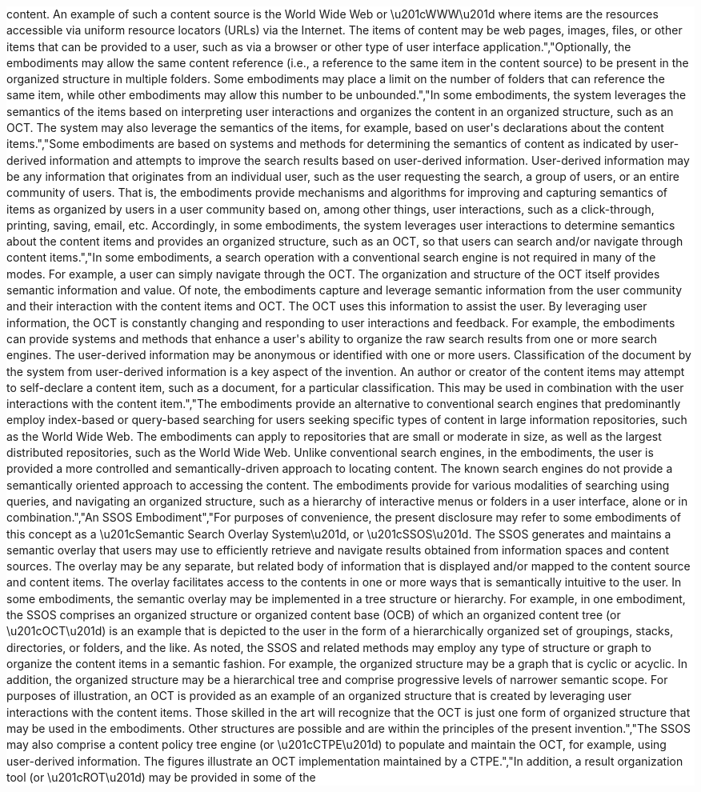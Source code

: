 content. An example of such a content source is the World Wide Web or \u201cWWW\u201d where items are the resources accessible via uniform resource locators (URLs) via the Internet. The items of content may be web pages, images, files, or other items that can be provided to a user, such as via a browser or other type of user interface application.","Optionally, the embodiments may allow the same content reference (i.e., a reference to the same item in the content source) to be present in the organized structure in multiple folders. Some embodiments may place a limit on the number of folders that can reference the same item, while other embodiments may allow this number to be unbounded.","In some embodiments, the system leverages the semantics of the items based on interpreting user interactions and organizes the content in an organized structure, such as an OCT. The system may also leverage the semantics of the items, for example, based on user's declarations about the content items.","Some embodiments are based on systems and methods for determining the semantics of content as indicated by user-derived information and attempts to improve the search results based on user-derived information. User-derived information may be any information that originates from an individual user, such as the user requesting the search, a group of users, or an entire community of users. That is, the embodiments provide mechanisms and algorithms for improving and capturing semantics of items as organized by users in a user community based on, among other things, user interactions, such as a click-through, printing, saving, email, etc. Accordingly, in some embodiments, the system leverages user interactions to determine semantics about the content items and provides an organized structure, such as an OCT, so that users can search and\/or navigate through content items.","In some embodiments, a search operation with a conventional search engine is not required in many of the modes. For example, a user can simply navigate through the OCT. The organization and structure of the OCT itself provides semantic information and value. Of note, the embodiments capture and leverage semantic information from the user community and their interaction with the content items and OCT. The OCT uses this information to assist the user. By leveraging user information, the OCT is constantly changing and responding to user interactions and feedback. For example, the embodiments can provide systems and methods that enhance a user's ability to organize the raw search results from one or more search engines. The user-derived information may be anonymous or identified with one or more users. Classification of the document by the system from user-derived information is a key aspect of the invention. An author or creator of the content items may attempt to self-declare a content item, such as a document, for a particular classification. This may be used in combination with the user interactions with the content item.","The embodiments provide an alternative to conventional search engines that predominantly employ index-based or query-based searching for users seeking specific types of content in large information repositories, such as the World Wide Web. The embodiments can apply to repositories that are small or moderate in size, as well as the largest distributed repositories, such as the World Wide Web. Unlike conventional search engines, in the embodiments, the user is provided a more controlled and semantically-driven approach to locating content. The known search engines do not provide a semantically oriented approach to accessing the content. The embodiments provide for various modalities of searching using queries, and navigating an organized structure, such as a hierarchy of interactive menus or folders in a user interface, alone or in combination.","An SSOS Embodiment","For purposes of convenience, the present disclosure may refer to some embodiments of this concept as a \u201cSemantic Search Overlay System\u201d, or \u201cSSOS\u201d. The SSOS generates and maintains a semantic overlay that users may use to efficiently retrieve and navigate results obtained from information spaces and content sources. The overlay may be any separate, but related body of information that is displayed and\/or mapped to the content source and content items. The overlay facilitates access to the contents in one or more ways that is semantically intuitive to the user. In some embodiments, the semantic overlay may be implemented in a tree structure or hierarchy. For example, in one embodiment, the SSOS comprises an organized structure or organized content base (OCB) of which an organized content tree (or \u201cOCT\u201d) is an example that is depicted to the user in the form of a hierarchically organized set of groupings, stacks, directories, or folders, and the like. As noted, the SSOS and related methods may employ any type of structure or graph to organize the content items in a semantic fashion. For example, the organized structure may be a graph that is cyclic or acyclic. In addition, the organized structure may be a hierarchical tree and comprise progressive levels of narrower semantic scope. For purposes of illustration, an OCT is provided as an example of an organized structure that is created by leveraging user interactions with the content items. Those skilled in the art will recognize that the OCT is just one form of organized structure that may be used in the embodiments. Other structures are possible and are within the principles of the present invention.","The SSOS may also comprise a content policy tree engine (or \u201cCTPE\u201d) to populate and maintain the OCT, for example, using user-derived information. The figures illustrate an OCT implementation maintained by a CTPE.","In addition, a result organization tool (or \u201cROT\u201d) may be provided in some of the